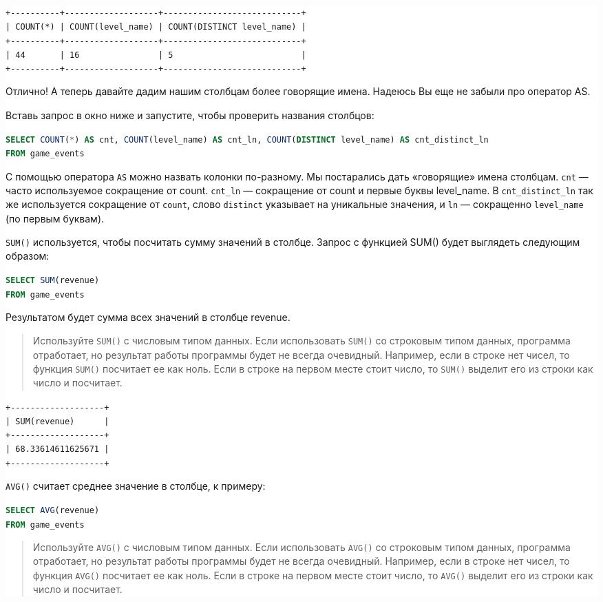 ```
+----------+-------------------+----------------------------+
| COUNT(*) | COUNT(level_name) | COUNT(DISTINCT level_name) |
+----------+-------------------+----------------------------+
| 44       | 16                | 5                          |
+----------+-------------------+----------------------------+
```

Отлично! А теперь давайте дадим нашим столбцам более говорящие имена. Надеюсь Вы еще не забыли про оператор AS.

Вставь запрос в окно ниже и запустите, чтобы проверить названия столбцов:

```sql
SELECT COUNT(*) AS cnt, COUNT(level_name) AS cnt_ln, COUNT(DISTINCT level_name) AS cnt_distinct_ln
FROM game_events
```

С помощью оператора `AS` можно назвать колонки по-разному. Мы постарались дать  «говорящие» имена столбцам.
`cnt` — часто используемое сокращение от count.
`cnt_ln` — сокращение от count и первые буквы level_name.
В `cnt_distinct_ln` так же используется сокращение от `count`, слово `distinct` указывает на уникальные значения, и `ln` — сокращенно `level_name` (по первым буквам).

`SUM()` используется, чтобы посчитать сумму значений в столбце. Запрос с функцией SUM()  будет выглядеть следующим образом: 

```sql
SELECT SUM(revenue)
FROM game_events
```

Результатом будет сумма всех значений в столбце revenue.

>Используйте `SUM()` с числовым типом данных. Если использовать `SUM()` со строковым типом данных, программа отработает, но результат работы программы будет не всегда очевидный. Например, если в строке нет чисел, то функция `SUM()` посчитает ее как ноль. Если в строке на первом месте стоит число, то `SUM()` выделит его из строки как число и посчитает.

```
+-------------------+
| SUM(revenue)      |
+-------------------+
| 68.33614611625671 |
+-------------------+
```

`AVG()` считает среднее значение в столбце, к примеру: 

```sql
SELECT AVG(revenue)
FROM game_events
```

>Используйте `AVG()` с числовым типом данных. Если использовать `AVG()` со строковым типом данных, программа отработает, но результат работы программы будет не всегда очевидный. Например, если в строке нет чисел, то функция `AVG()` посчитает ее как ноль. Если в строке на первом месте стоит число, то `AVG()` выделит его из строки как число и посчитает.
